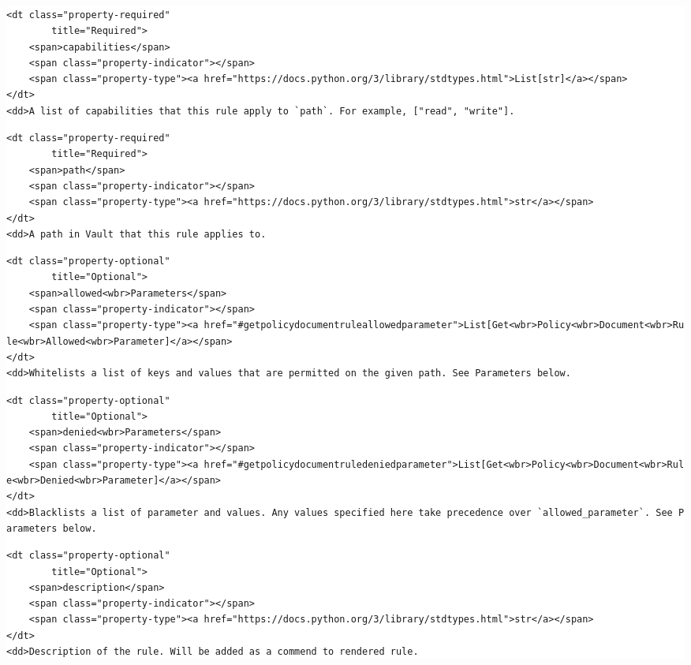 

<dl class="resources-properties">

    <dt class="property-required"
            title="Required">
        <span>capabilities</span>
        <span class="property-indicator"></span>
        <span class="property-type"><a href="https://docs.python.org/3/library/stdtypes.html">List[str]</a></span>
    </dt>
    <dd>A list of capabilities that this rule apply to `path`. For example, ["read", "write"].
</dd>

    <dt class="property-required"
            title="Required">
        <span>path</span>
        <span class="property-indicator"></span>
        <span class="property-type"><a href="https://docs.python.org/3/library/stdtypes.html">str</a></span>
    </dt>
    <dd>A path in Vault that this rule applies to.
</dd>

    <dt class="property-optional"
            title="Optional">
        <span>allowed<wbr>Parameters</span>
        <span class="property-indicator"></span>
        <span class="property-type"><a href="#getpolicydocumentruleallowedparameter">List[Get<wbr>Policy<wbr>Document<wbr>Rule<wbr>Allowed<wbr>Parameter]</a></span>
    </dt>
    <dd>Whitelists a list of keys and values that are permitted on the given path. See Parameters below.
</dd>

    <dt class="property-optional"
            title="Optional">
        <span>denied<wbr>Parameters</span>
        <span class="property-indicator"></span>
        <span class="property-type"><a href="#getpolicydocumentruledeniedparameter">List[Get<wbr>Policy<wbr>Document<wbr>Rule<wbr>Denied<wbr>Parameter]</a></span>
    </dt>
    <dd>Blacklists a list of parameter and values. Any values specified here take precedence over `allowed_parameter`. See Parameters below.
</dd>

    <dt class="property-optional"
            title="Optional">
        <span>description</span>
        <span class="property-indicator"></span>
        <span class="property-type"><a href="https://docs.python.org/3/library/stdtypes.html">str</a></span>
    </dt>
    <dd>Description of the rule. Will be added as a commend to rendered rule.
</dd>
